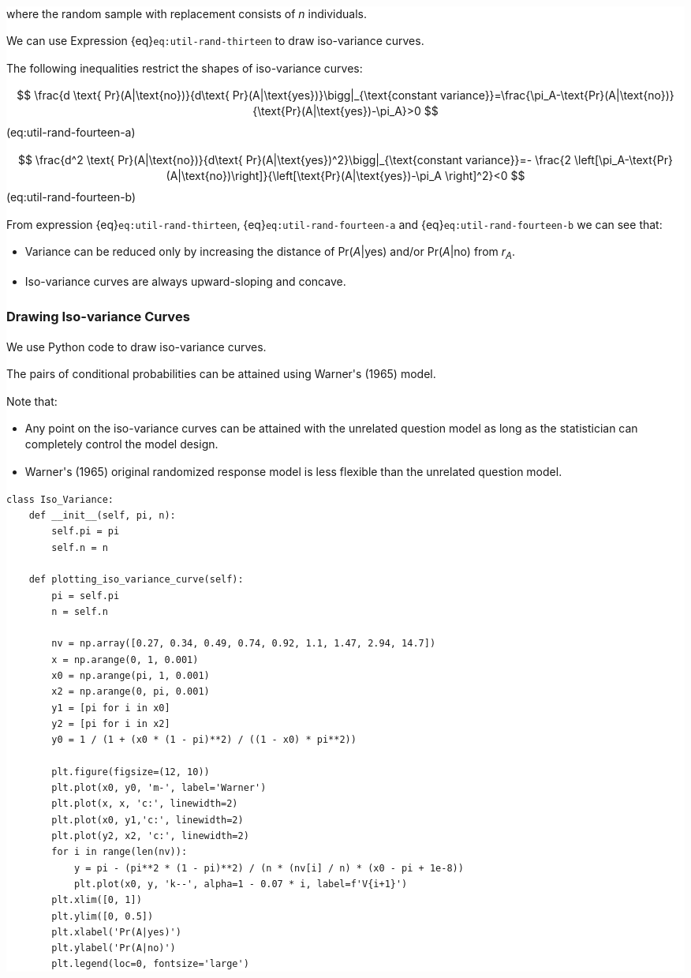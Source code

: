 where the random sample with replacement consists of $n$ individuals.

We can use Expression {eq}`eq:util-rand-thirteen` to draw  iso-variance curves.

The following inequalities restrict the shapes of iso-variance curves:

$$
\frac{d \text{ Pr}(A|\text{no})}{d\text{ Pr}(A|\text{yes})}\bigg|_{\text{constant variance}}=\frac{\pi_A-\text{Pr}(A|\text{no})}{\text{Pr}(A|\text{yes})-\pi_A}>0
$$ (eq:util-rand-fourteen-a)

$$
\frac{d^2 \text{ Pr}(A|\text{no})}{d\text{ Pr}(A|\text{yes})^2}\bigg|_{\text{constant variance}}=- \frac{2 \left[\pi_A-\text{Pr}(A|\text{no})\right]}{\left[\text{Pr}(A|\text{yes})-\pi_A \right]^2}<0
$$ (eq:util-rand-fourteen-b)

From expression {eq}`eq:util-rand-thirteen`, {eq}`eq:util-rand-fourteen-a` and {eq}`eq:util-rand-fourteen-b` we can see that:

- Variance can be reduced only by increasing the distance of  $\text{Pr}(A|\text{yes})$  and/or  $\text{Pr}(A|\text{no})$  from  $r_A$.

- Iso-variance curves are always upward-sloping and concave.

### Drawing  Iso-variance Curves

We use Python code to draw iso-variance curves.

The pairs of conditional probabilities can be attained using Warner's (1965) model.

Note that:

- Any point on the iso-variance curves can be attained with the unrelated question model as long as the statistician can completely control the model design.

- Warner's (1965) original randomized response model is less  flexible than the unrelated question model.

```{code-cell} ipython3
class Iso_Variance:
    def __init__(self, pi, n):
        self.pi = pi
        self.n = n

    def plotting_iso_variance_curve(self):
        pi = self.pi
        n = self.n

        nv = np.array([0.27, 0.34, 0.49, 0.74, 0.92, 1.1, 1.47, 2.94, 14.7])
        x = np.arange(0, 1, 0.001)
        x0 = np.arange(pi, 1, 0.001)
        x2 = np.arange(0, pi, 0.001)
        y1 = [pi for i in x0]
        y2 = [pi for i in x2]
        y0 = 1 / (1 + (x0 * (1 - pi)**2) / ((1 - x0) * pi**2))

        plt.figure(figsize=(12, 10))
        plt.plot(x0, y0, 'm-', label='Warner')
        plt.plot(x, x, 'c:', linewidth=2)
        plt.plot(x0, y1,'c:', linewidth=2)
        plt.plot(y2, x2, 'c:', linewidth=2)
        for i in range(len(nv)):
            y = pi - (pi**2 * (1 - pi)**2) / (n * (nv[i] / n) * (x0 - pi + 1e-8))
            plt.plot(x0, y, 'k--', alpha=1 - 0.07 * i, label=f'V{i+1}')
        plt.xlim([0, 1])
        plt.ylim([0, 0.5])
        plt.xlabel('Pr(A|yes)')
        plt.ylabel('Pr(A|no)')
        plt.legend(loc=0, fontsize='large')
```